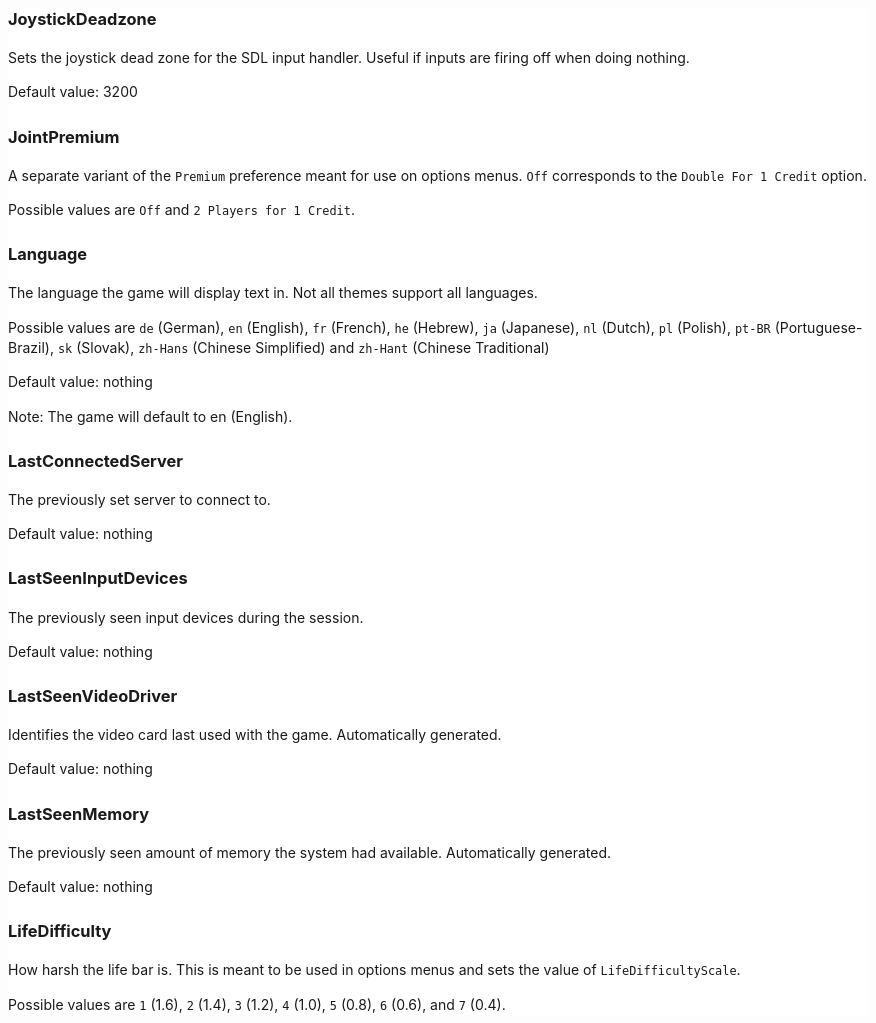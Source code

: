 ### JoystickDeadzone

Sets the joystick dead zone for the SDL input handler. Useful if inputs are firing off when doing nothing.

Default value: 3200

### JointPremium

A separate variant of the ``Premium`` preference meant for use on options menus. ``Off`` corresponds to the ``Double For 1 Credit`` option.

Possible values are ``Off`` and ``2 Players for 1 Credit``.

### Language

The language the game will display text in. Not all themes support all languages.

Possible values are ``de`` (German), ``en`` (English), ``fr`` (French), ``he`` (Hebrew), ``ja`` (Japanese), ``nl`` (Dutch), ``pl`` (Polish), ``pt-BR`` (Portuguese-Brazil), ``sk`` (Slovak), ``zh-Hans`` (Chinese Simplified) and ``zh-Hant`` (Chinese Traditional)

Default value: nothing

Note: The game will default to en (English).

### LastConnectedServer

The previously set server to connect to.

Default value: nothing

### LastSeenInputDevices

The previously seen input devices during the session.

Default value: nothing

### LastSeenVideoDriver

Identifies the video card last used with the game. Automatically generated.

Default value: nothing

### LastSeenMemory

The previously seen amount of memory the system had available. Automatically generated.

Default value: nothing

### LifeDifficulty

How harsh the life bar is. This is meant to be used in options menus and sets the value of ``LifeDifficultyScale``.

Possible values are ``1`` (1.6), ``2`` (1.4), ``3`` (1.2), ``4`` (1.0), ``5`` (0.8), ``6`` (0.6), and ``7`` (0.4).
